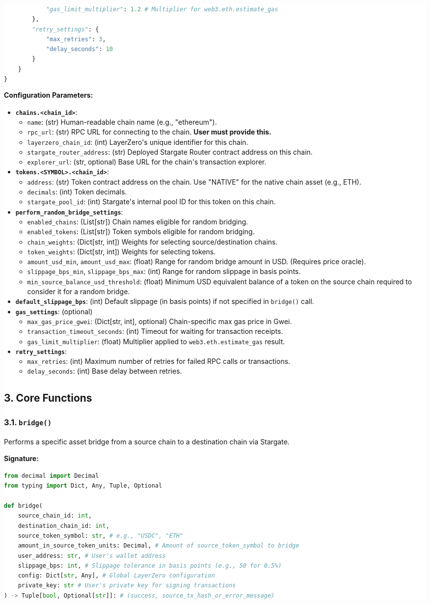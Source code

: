 ```python
            "gas_limit_multiplier": 1.2 # Multiplier for web3.eth.estimate_gas
        },
        "retry_settings": {
            "max_retries": 3,
            "delay_seconds": 10
        }
    }
}
```

**Configuration Parameters:**

*   **`chains.<chain_id>`**:
    *   `name`: (str) Human-readable chain name (e.g., "ethereum").
    *   `rpc_url`: (str) RPC URL for connecting to the chain. **User must provide this.**
    *   `layerzero_chain_id`: (int) LayerZero's unique identifier for this chain.
    *   `stargate_router_address`: (str) Deployed Stargate Router contract address on this chain.
    *   `explorer_url`: (str, optional) Base URL for the chain's transaction explorer.
*   **`tokens.<SYMBOL>.<chain_id>`**:
    *   `address`: (str) Token contract address on the chain. Use "NATIVE" for the native chain asset (e.g., ETH).
    *   `decimals`: (int) Token decimals.
    *   `stargate_pool_id`: (int) Stargate's internal pool ID for this token on this chain.
*   **`perform_random_bridge_settings`**:
    *   `enabled_chains`: (List[str]) Chain names eligible for random bridging.
    *   `enabled_tokens`: (List[str]) Token symbols eligible for random bridging.
    *   `chain_weights`: (Dict[str, int]) Weights for selecting source/destination chains.
    *   `token_weights`: (Dict[str, int]) Weights for selecting tokens.
    *   `amount_usd_min`, `amount_usd_max`: (float) Range for random bridge amount in USD. (Requires price oracle).
    *   `slippage_bps_min`, `slippage_bps_max`: (int) Range for random slippage in basis points.
    *   `min_source_balance_usd_threshold`: (float) Minimum USD equivalent balance of a token on the source chain required to consider it for a random bridge.
*   **`default_slippage_bps`**: (int) Default slippage (in basis points) if not specified in `bridge()` call.
*   **`gas_settings`**: (optional)
    *   `max_gas_price_gwei`: (Dict[str, int], optional) Chain-specific max gas price in Gwei.
    *   `transaction_timeout_seconds`: (int) Timeout for waiting for transaction receipts.
    *   `gas_limit_multiplier`: (float) Multiplier applied to `web3.eth.estimate_gas` result.
*   **`retry_settings`**:
    *   `max_retries`: (int) Maximum number of retries for failed RPC calls or transactions.
    *   `delay_seconds`: (int) Base delay between retries.

## 3. Core Functions

### 3.1. `bridge()`

Performs a specific asset bridge from a source chain to a destination chain via Stargate.

**Signature:**
```python
from decimal import Decimal
from typing import Dict, Any, Tuple, Optional

def bridge(
    source_chain_id: int,
    destination_chain_id: int,
    source_token_symbol: str, # e.g., "USDC", "ETH"
    amount_in_source_token_units: Decimal, # Amount of source_token_symbol to bridge
    user_address: str, # User's wallet address
    slippage_bps: int, # Slippage tolerance in basis points (e.g., 50 for 0.5%)
    config: Dict[str, Any], # Global LayerZero configuration
    private_key: str # User's private key for signing transactions
) -> Tuple[bool, Optional[str]]: # (success, source_tx_hash_or_error_message)
```
